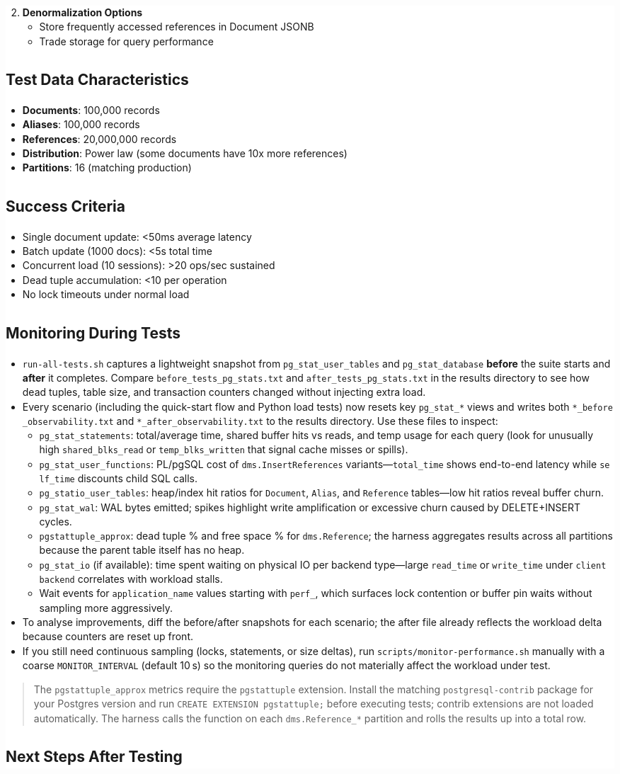 2. **Denormalization Options**
   - Store frequently accessed references in Document JSONB
   - Trade storage for query performance

## Test Data Characteristics

- **Documents**: 100,000 records
- **Aliases**: 100,000 records
- **References**: 20,000,000 records
- **Distribution**: Power law (some documents have 10x more references)
- **Partitions**: 16 (matching production)

## Success Criteria

- Single document update: <50ms average latency
- Batch update (1000 docs): <5s total time
- Concurrent load (10 sessions): >20 ops/sec sustained
- Dead tuple accumulation: <10 per operation
- No lock timeouts under normal load

## Monitoring During Tests

- `run-all-tests.sh` captures a lightweight snapshot from `pg_stat_user_tables` and `pg_stat_database` **before** the suite starts and **after** it completes. Compare `before_tests_pg_stats.txt` and `after_tests_pg_stats.txt` in the results directory to see how dead tuples, table size, and transaction counters changed without injecting extra load.
- Every scenario (including the quick-start flow and Python load tests) now resets key `pg_stat_*` views and writes both `*_before_observability.txt` and `*_after_observability.txt` to the results directory. Use these files to inspect:
  - `pg_stat_statements`: total/average time, shared buffer hits vs reads, and temp usage for each query (look for unusually high `shared_blks_read` or `temp_blks_written` that signal cache misses or spills).
  - `pg_stat_user_functions`: PL/pgSQL cost of `dms.InsertReferences` variants—`total_time` shows end-to-end latency while `self_time` discounts child SQL calls.
  - `pg_statio_user_tables`: heap/index hit ratios for `Document`, `Alias`, and `Reference` tables—low hit ratios reveal buffer churn.
  - `pg_stat_wal`: WAL bytes emitted; spikes highlight write amplification or excessive churn caused by DELETE+INSERT cycles.
  - `pgstattuple_approx`: dead tuple % and free space % for `dms.Reference`; the harness aggregates results across all partitions because the parent table itself has no heap.
  - `pg_stat_io` (if available): time spent waiting on physical IO per backend type—large `read_time` or `write_time` under `client backend` correlates with workload stalls.
  - Wait events for `application_name` values starting with `perf_`, which surfaces lock contention or buffer pin waits without sampling more aggressively.
- To analyse improvements, diff the before/after snapshots for each scenario; the after file already reflects the workload delta because counters are reset up front.
- If you still need continuous sampling (locks, statements, or size deltas), run `scripts/monitor-performance.sh` manually with a coarse `MONITOR_INTERVAL` (default 10 s) so the monitoring queries do not materially affect the workload under test.

> The `pgstattuple_approx` metrics require the `pgstattuple` extension. Install the matching `postgresql-contrib` package for your Postgres version and run `CREATE EXTENSION pgstattuple;` before executing tests; contrib extensions are not loaded automatically. The harness calls the function on each `dms.Reference_*` partition and rolls the results up into a total row.
## Next Steps After Testing

